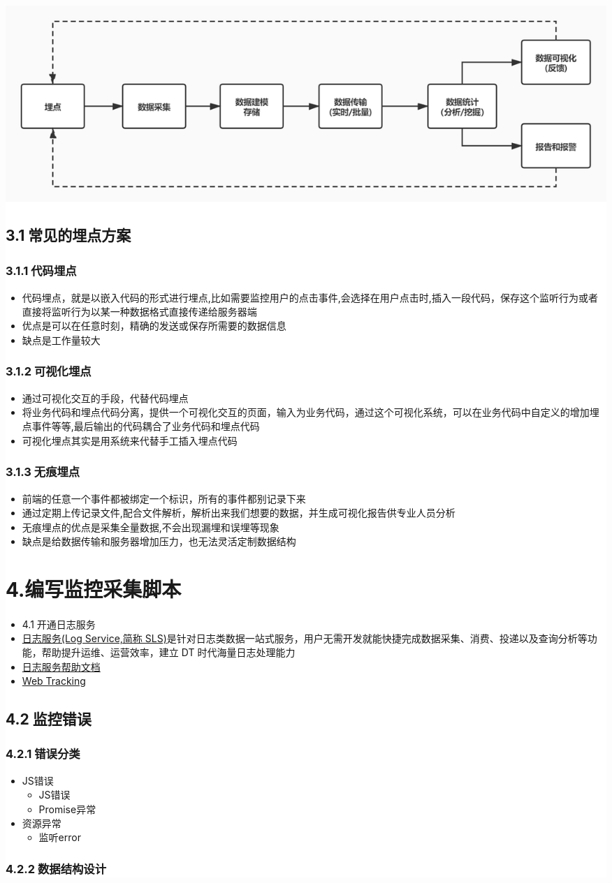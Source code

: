 ![](/public/images/monitorplatform.png)

## 3.1 常见的埋点方案
### 3.1.1 代码埋点
- 代码埋点，就是以嵌入代码的形式进行埋点,比如需要监控用户的点击事件,会选择在用户点击时,插入一段代码，保存这个监听行为或者直接将监听行为以某一种数据格式直接传递给服务器端
- 优点是可以在任意时刻，精确的发送或保存所需要的数据信息
- 缺点是工作量较大
### 3.1.2 可视化埋点
- 通过可视化交互的手段，代替代码埋点
- 将业务代码和埋点代码分离，提供一个可视化交互的页面，输入为业务代码，通过这个可视化系统，可以在业务代码中自定义的增加埋点事件等等,最后输出的代码耦合了业务代码和埋点代码
- 可视化埋点其实是用系统来代替手工插入埋点代码
### 3.1.3 无痕埋点
- 前端的任意一个事件都被绑定一个标识，所有的事件都别记录下来
- 通过定期上传记录文件,配合文件解析，解析出来我们想要的数据，并生成可视化报告供专业人员分析
- 无痕埋点的优点是采集全量数据,不会出现漏埋和误埋等现象
- 缺点是给数据传输和服务器增加压力，也无法灵活定制数据结构
# 4.编写监控采集脚本
- 4.1 开通日志服务
- [日志服务(Log Service,简称 SLS)](https://sls.console.aliyun.com/lognext/profile)是针对日志类数据一站式服务，用户无需开发就能快捷完成数据采集、消费、投递以及查询分析等功能，帮助提升运维、运营效率，建立 DT 时代海量日志处理能力
- [日志服务帮助文档](https://help.aliyun.com/product/28958.html)
- [Web Tracking](https://help.aliyun.com/document_detail/31752.html)
## 4.2 监控错误
### 4.2.1 错误分类
- JS错误
    - JS错误
    - Promise异常
- 资源异常
    - 监听error
### 4.2.2 数据结构设计
